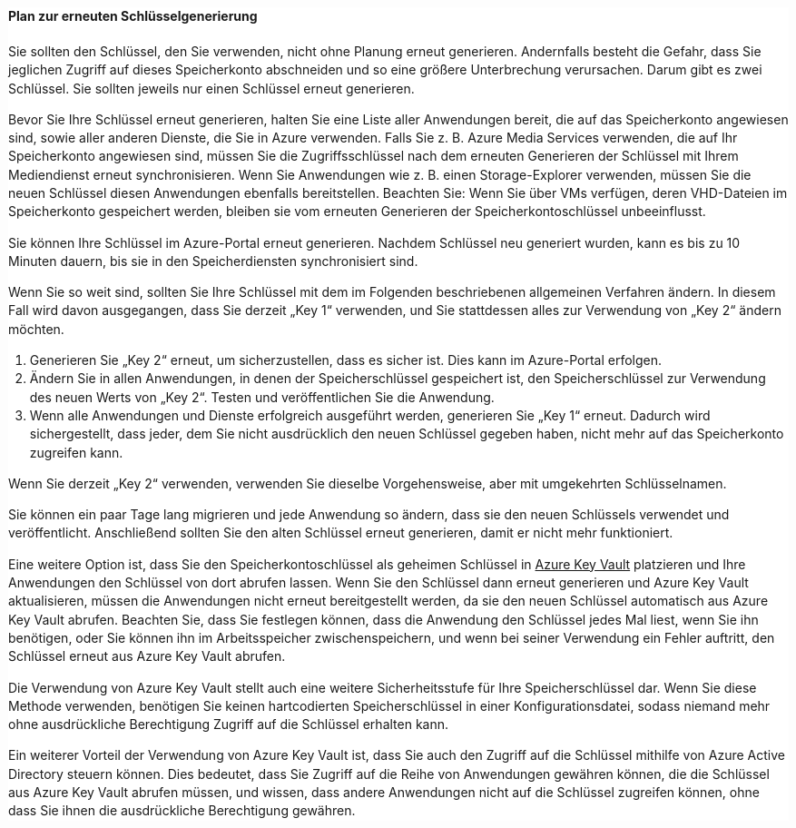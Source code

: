 #### <a name="key-regeneration-plan"></a>Plan zur erneuten Schlüsselgenerierung
Sie sollten den Schlüssel, den Sie verwenden, nicht ohne Planung erneut generieren. Andernfalls besteht die Gefahr, dass Sie jeglichen Zugriff auf dieses Speicherkonto abschneiden und so eine größere Unterbrechung verursachen. Darum gibt es zwei Schlüssel. Sie sollten jeweils nur einen Schlüssel erneut generieren.

Bevor Sie Ihre Schlüssel erneut generieren, halten Sie eine Liste aller Anwendungen bereit, die auf das Speicherkonto angewiesen sind, sowie aller anderen Dienste, die Sie in Azure verwenden. Falls Sie z. B. Azure Media Services verwenden, die auf Ihr Speicherkonto angewiesen sind, müssen Sie die Zugriffsschlüssel nach dem erneuten Generieren der Schlüssel mit Ihrem Mediendienst erneut synchronisieren. Wenn Sie Anwendungen wie z. B. einen Storage-Explorer verwenden, müssen Sie die neuen Schlüssel diesen Anwendungen ebenfalls bereitstellen. Beachten Sie: Wenn Sie über VMs verfügen, deren VHD-Dateien im Speicherkonto gespeichert werden, bleiben sie vom erneuten Generieren der Speicherkontoschlüssel unbeeinflusst.

Sie können Ihre Schlüssel im Azure-Portal erneut generieren. Nachdem Schlüssel neu generiert wurden, kann es bis zu 10 Minuten dauern, bis sie in den Speicherdiensten synchronisiert sind.

Wenn Sie so weit sind, sollten Sie Ihre Schlüssel mit dem im Folgenden beschriebenen allgemeinen Verfahren ändern. In diesem Fall wird davon ausgegangen, dass Sie derzeit „Key 1“ verwenden, und Sie stattdessen alles zur Verwendung von „Key 2“ ändern möchten.

1. Generieren Sie „Key 2“ erneut, um sicherzustellen, dass es sicher ist. Dies kann im Azure-Portal erfolgen.
2. Ändern Sie in allen Anwendungen, in denen der Speicherschlüssel gespeichert ist, den Speicherschlüssel zur Verwendung des neuen Werts von „Key 2“. Testen und veröffentlichen Sie die Anwendung.
3. Wenn alle Anwendungen und Dienste erfolgreich ausgeführt werden, generieren Sie „Key 1“ erneut. Dadurch wird sichergestellt, dass jeder, dem Sie nicht ausdrücklich den neuen Schlüssel gegeben haben, nicht mehr auf das Speicherkonto zugreifen kann.

Wenn Sie derzeit „Key 2“ verwenden, verwenden Sie dieselbe Vorgehensweise, aber mit umgekehrten Schlüsselnamen.

Sie können ein paar Tage lang migrieren und jede Anwendung so ändern, dass sie den neuen Schlüssels verwendet und veröffentlicht. Anschließend sollten Sie den alten Schlüssel erneut generieren, damit er nicht mehr funktioniert.

Eine weitere Option ist, dass Sie den Speicherkontoschlüssel als geheimen Schlüssel in [Azure Key Vault](https://azure.microsoft.com/services/key-vault/) platzieren und Ihre Anwendungen den Schlüssel von dort abrufen lassen. Wenn Sie den Schlüssel dann erneut generieren und Azure Key Vault aktualisieren, müssen die Anwendungen nicht erneut bereitgestellt werden, da sie den neuen Schlüssel automatisch aus Azure Key Vault abrufen. Beachten Sie, dass Sie festlegen können, dass die Anwendung den Schlüssel jedes Mal liest, wenn Sie ihn benötigen, oder Sie können ihn im Arbeitsspeicher zwischenspeichern, und wenn bei seiner Verwendung ein Fehler auftritt, den Schlüssel erneut aus Azure Key Vault abrufen.

Die Verwendung von Azure Key Vault stellt auch eine weitere Sicherheitsstufe für Ihre Speicherschlüssel dar. Wenn Sie diese Methode verwenden, benötigen Sie keinen hartcodierten Speicherschlüssel in einer Konfigurationsdatei, sodass niemand mehr ohne ausdrückliche Berechtigung Zugriff auf die Schlüssel erhalten kann.

Ein weiterer Vorteil der Verwendung von Azure Key Vault ist, dass Sie auch den Zugriff auf die Schlüssel mithilfe von Azure Active Directory steuern können. Dies bedeutet, dass Sie Zugriff auf die Reihe von Anwendungen gewähren können, die die Schlüssel aus Azure Key Vault abrufen müssen, und wissen, dass andere Anwendungen nicht auf die Schlüssel zugreifen können, ohne dass Sie ihnen die ausdrückliche Berechtigung gewähren.
